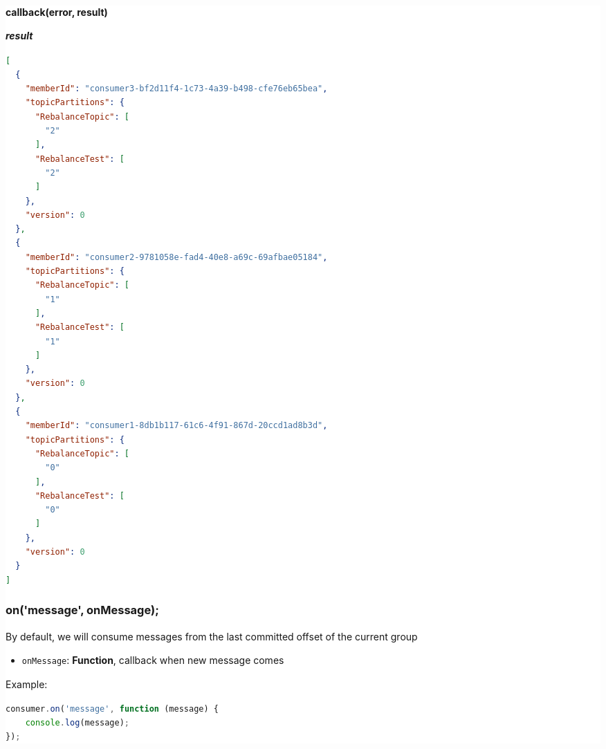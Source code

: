 **callback(error, result)**

***result***

```json
[
  {
    "memberId": "consumer3-bf2d11f4-1c73-4a39-b498-cfe76eb65bea",
    "topicPartitions": {
      "RebalanceTopic": [
        "2"
      ],
      "RebalanceTest": [
        "2"
      ]
    },
    "version": 0
  },
  {
    "memberId": "consumer2-9781058e-fad4-40e8-a69c-69afbae05184",
    "topicPartitions": {
      "RebalanceTopic": [
        "1"
      ],
      "RebalanceTest": [
        "1"
      ]
    },
    "version": 0
  },
  {
    "memberId": "consumer1-8db1b117-61c6-4f91-867d-20ccd1ad8b3d",
    "topicPartitions": {
      "RebalanceTopic": [
        "0"
      ],
      "RebalanceTest": [
        "0"
      ]
    },
    "version": 0
  }
]
```

### on('message', onMessage);
By default, we will consume messages from the last committed offset of the current group

* `onMessage`: **Function**, callback when new message comes

Example:

``` js
consumer.on('message', function (message) {
    console.log(message);
});
```
